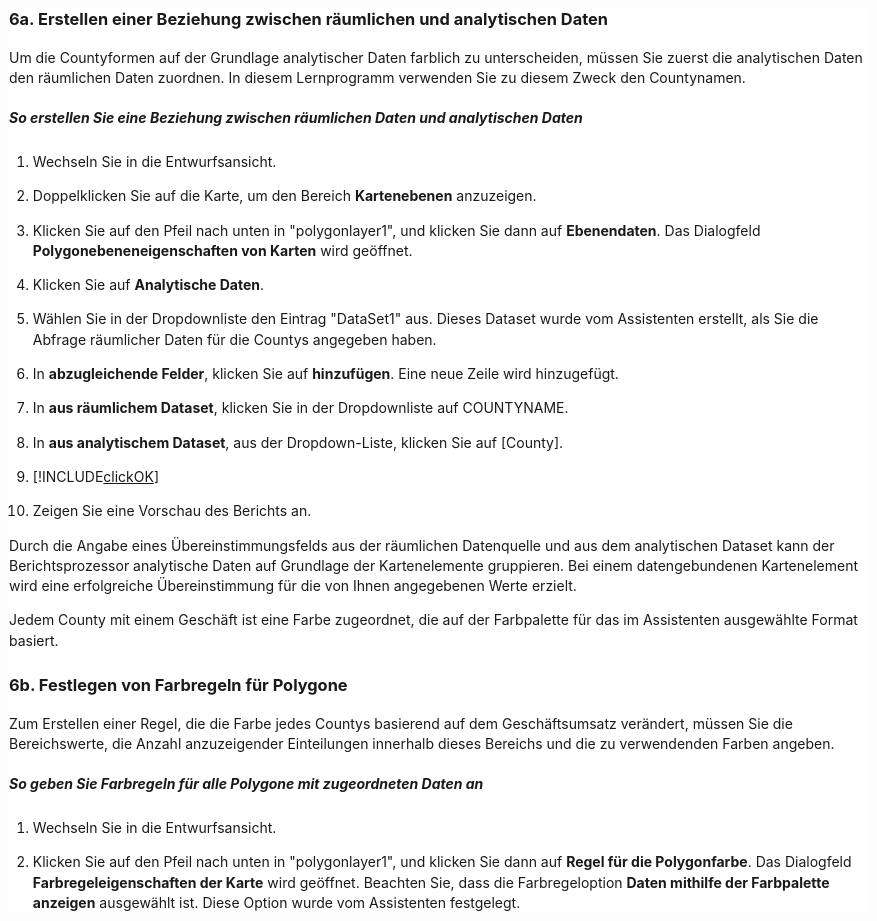 ###  <a name="Relationship"></a> 6a. Erstellen einer Beziehung zwischen räumlichen und analytischen Daten  
 Um die Countyformen auf der Grundlage analytischer Daten farblich zu unterscheiden, müssen Sie zuerst die analytischen Daten den räumlichen Daten zuordnen. In diesem Lernprogramm verwenden Sie zu diesem Zweck den Countynamen.  
  
##### <a name="to-build-a-relationship-between-spatial-data-and-analytical-data"></a>So erstellen Sie eine Beziehung zwischen räumlichen Daten und analytischen Daten  
  
1.  Wechseln Sie in die Entwurfsansicht.  
  
2.  Doppelklicken Sie auf die Karte, um den Bereich **Kartenebenen** anzuzeigen.  
  
3.  Klicken Sie auf den Pfeil nach unten in "polygonlayer1", und klicken Sie dann auf **Ebenendaten**. Das Dialogfeld **Polygonebeneneigenschaften von Karten** wird geöffnet.  
  
4.  Klicken Sie auf **Analytische Daten**.  
  
5.  Wählen Sie in der Dropdownliste den Eintrag "DataSet1" aus. Dieses Dataset wurde vom Assistenten erstellt, als Sie die Abfrage räumlicher Daten für die Countys angegeben haben.  
  
6.  In **abzugleichende Felder**, klicken Sie auf **hinzufügen**. Eine neue Zeile wird hinzugefügt.  
  
7.  In **aus räumlichem Dataset**, klicken Sie in der Dropdownliste auf COUNTYNAME.  
  
8.  In **aus analytischem Dataset**, aus der Dropdown-Liste, klicken Sie auf [County].  
  
9. [!INCLUDE[clickOK](../includes/clickok-md.md)]  
  
10. Zeigen Sie eine Vorschau des Berichts an.  
  
 Durch die Angabe eines Übereinstimmungsfelds aus der räumlichen Datenquelle und aus dem analytischen Dataset kann der Berichtsprozessor analytische Daten auf Grundlage der Kartenelemente gruppieren. Bei einem datengebundenen Kartenelement wird eine erfolgreiche Übereinstimmung für die von Ihnen angegebenen Werte erzielt.  
  
 Jedem County mit einem Geschäft ist eine Farbe zugeordnet, die auf der Farbpalette für das im Assistenten ausgewählte Format basiert.  
  
###  <a name="ColorRules"></a> 6b. Festlegen von Farbregeln für Polygone  
 Zum Erstellen einer Regel, die die Farbe jedes Countys basierend auf dem Geschäftsumsatz verändert, müssen Sie die Bereichswerte, die Anzahl anzuzeigender Einteilungen innerhalb dieses Bereichs und die zu verwendenden Farben angeben.  
  
##### <a name="to-specify-color-rules-for-all-polygons-that-have-associated-data"></a>So geben Sie Farbregeln für alle Polygone mit zugeordneten Daten an  
  
1.  Wechseln Sie in die Entwurfsansicht.  
  
2.  Klicken Sie auf den Pfeil nach unten in "polygonlayer1", und klicken Sie dann auf **Regel für die Polygonfarbe**. Das Dialogfeld **Farbregeleigenschaften der Karte** wird geöffnet. Beachten Sie, dass die Farbregeloption **Daten mithilfe der Farbpalette anzeigen** ausgewählt ist. Diese Option wurde vom Assistenten festgelegt.  
  
